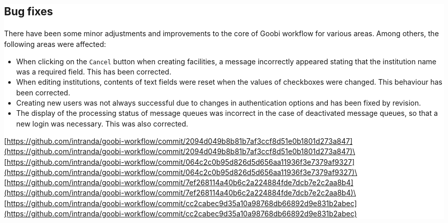 ## Bug fixes

There have been some minor adjustments and improvements to the core of Goobi workflow for various areas. Among others, the following areas were affected:

* When clicking on the `Cancel` button when creating facilities, a message incorrectly appeared stating that the institution name was a required field. This has been corrected.
* When editing institutions, contents of text fields were reset when the values of checkboxes were changed. This behaviour has been corrected.
* Creating new users was not always successful due to changes in authentication options and has been fixed by revision.
* The display of the processing status of message queues was incorrect in the case of deactivated message queues, so that a new login was necessary. This was also corrected.

[https://github.com/intranda/goobi-workflow/commit/2094d049b8b81b7af3ccf8d51e0b1801d273a847](https://github.com/intranda/goobi-workflow/commit/2094d049b8b81b7af3ccf8d51e0b1801d273a847)\
[https://github.com/intranda/goobi-workflow/commit/064c2c0b95d826d5d656aa11936f3e7379af9327](https://github.com/intranda/goobi-workflow/commit/064c2c0b95d826d5d656aa11936f3e7379af9327)\
[https://github.com/intranda/goobi-workflow/commit/7ef268114a40b6c2a224884fde7dcb7e2c2aa8b4](https://github.com/intranda/goobi-workflow/commit/7ef268114a40b6c2a224884fde7dcb7e2c2aa8b4)\
[https://github.com/intranda/goobi-workflow/commit/cc2cabec9d35a10a98768db66892d9e831b2abec](https://github.com/intranda/goobi-workflow/commit/cc2cabec9d35a10a98768db66892d9e831b2abec)
